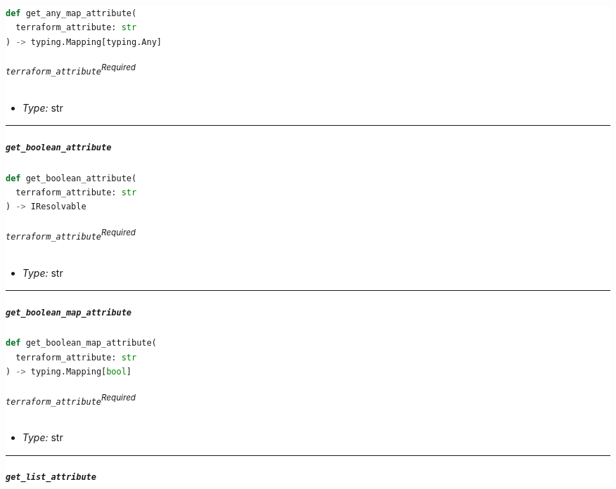 ```python
def get_any_map_attribute(
  terraform_attribute: str
) -> typing.Mapping[typing.Any]
```

###### `terraform_attribute`<sup>Required</sup> <a name="terraform_attribute" id="@cdktf/provider-databricks.dataDatabricksSparkVersion.DataDatabricksSparkVersion.getAnyMapAttribute.parameter.terraformAttribute"></a>

- *Type:* str

---

##### `get_boolean_attribute` <a name="get_boolean_attribute" id="@cdktf/provider-databricks.dataDatabricksSparkVersion.DataDatabricksSparkVersion.getBooleanAttribute"></a>

```python
def get_boolean_attribute(
  terraform_attribute: str
) -> IResolvable
```

###### `terraform_attribute`<sup>Required</sup> <a name="terraform_attribute" id="@cdktf/provider-databricks.dataDatabricksSparkVersion.DataDatabricksSparkVersion.getBooleanAttribute.parameter.terraformAttribute"></a>

- *Type:* str

---

##### `get_boolean_map_attribute` <a name="get_boolean_map_attribute" id="@cdktf/provider-databricks.dataDatabricksSparkVersion.DataDatabricksSparkVersion.getBooleanMapAttribute"></a>

```python
def get_boolean_map_attribute(
  terraform_attribute: str
) -> typing.Mapping[bool]
```

###### `terraform_attribute`<sup>Required</sup> <a name="terraform_attribute" id="@cdktf/provider-databricks.dataDatabricksSparkVersion.DataDatabricksSparkVersion.getBooleanMapAttribute.parameter.terraformAttribute"></a>

- *Type:* str

---

##### `get_list_attribute` <a name="get_list_attribute" id="@cdktf/provider-databricks.dataDatabricksSparkVersion.DataDatabricksSparkVersion.getListAttribute"></a>
